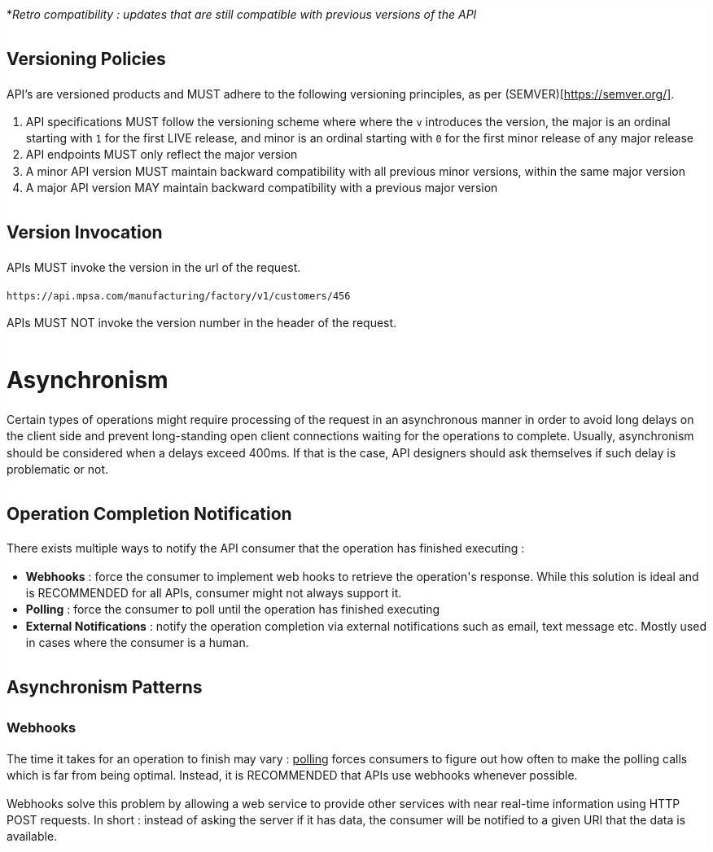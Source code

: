 \**Retro compatibility : updates that are still compatible with previous versions of the API*

## Versioning Policies

API’s are versioned products and MUST adhere to the following versioning principles, as per (SEMVER)[https://semver.org/].

1. API specifications MUST follow the versioning scheme where where the `v` introduces the version, the major is an ordinal starting with `1` for the first LIVE release, and minor is an ordinal starting with `0` for the first minor release of any major release
3. API endpoints MUST only reflect the major version
5. A minor API version MUST maintain backward compatibility with all previous minor versions, within the same major version
6. A major API version MAY maintain backward compatibility with a previous major version

## Version Invocation 

APIs MUST invoke the version in the url of the request.
```
https://api.mpsa.com/manufacturing/factory/v1/customers/456
```

APIs MUST NOT invoke the version number in the header of the request.

# Asynchronism

Certain types of operations might require processing of the request in an asynchronous manner in order to avoid long delays on the client side and prevent long-standing open client connections waiting for the operations to complete. Usually, asynchronism should be considered when a delays exceed 400ms. If that is the case, API designers should ask themselves if such delay is problematic or not.  

## Operation Completion Notification

There exists multiple ways to notify the API consumer that the operation has finished executing :
* **Webhooks** : force the consumer to implement web hooks to retrieve the operation's response. While this solution is ideal and is RECOMMENDED for all APIs, consumer might not always support it.  
* **Polling** : force the consumer to poll until the operation has finished executing
* **External Notifications** : notify the operation completion via external notifications such as email, text message etc. Mostly used in cases where the consumer is a human.

## Asynchronism Patterns

### Webhooks

The time it takes for an operation to finish may vary : [polling](#polling) forces consumers to figure out how often to make the polling calls which is far from being optimal. Instead, it is RECOMMENDED that APIs use webhooks whenever possible.

Webhooks solve this problem by allowing a web service to provide other services with near real-time information using HTTP POST requests. In short : instead of asking the server if it has data, the consumer will be notified to a given URI that the data is available.

